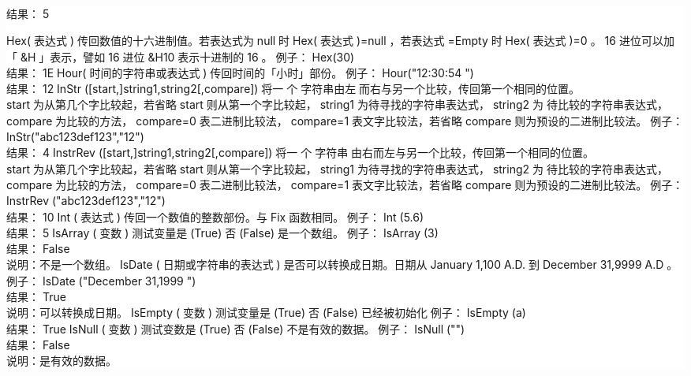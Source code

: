   结果： 5</TD>
</TR>
<tr class="danger">
<td>Hex( 表达式 )</TD>
<td>传回数值的十六进制值。若表达式为 null 时 Hex( 表达式 )=null ，若表达式 =Empty 时 Hex( 表达式   )=0 。 16 进位可以加「 &amp;H 」表示，譬如 16 进位 &amp;H10 表示十进制的 16 。</TD>
<td>例子： Hex(30) <BR>
  结果： 1E</TD>
</TR>
<TR class="success">
<td>Hour( 时间的字符串或表达式 )</TD>
<td>传回时间的「小时」部份。</TD>
<td>例子： Hour("12:30:54 ") <BR>
  结果： 12</TD>
</TR>
<tr class="danger">
<td>InStr   ([start,]string1,string2[,compare]) </TD>
<td>将一 个 字符串由左 而右与另一个比较，传回第一个相同的位置。 <BR>
  start 为从第几个字比较起，若省略 start   则从第一个字比较起， string1 为待寻找的字符串表达式， string2 为 待比较的字符串表达式， compare 为比较的方法， compare=0   表二进制比较法， compare=1 表文字比较法，若省略 compare 则为预设的二进制比较法。</TD>
<td>例子： InStr("abc123def123","12") <BR>
  结果： 4</TD>
</TR>
<TR class="success">
<td>InstrRev   ([start,]string1,string2[,compare])</TD>
<td>将一 个 字符串 由右而左与另一个比较，传回第一个相同的位置。 <BR>
  start 为从第几个字比较起，若省略 start   则从第一个字比较起， string1 为待寻找的字符串表达式， string2 为 待比较的字符串表达式， compare 为比较的方法， compare=0   表二进制比较法， compare=1 表文字比较法，若省略 compare 则为预设的二进制比较法。</TD>
<td>例子： InstrRev ("abc123def123","12") <BR>
  结果： 10</TD>
</TR>
<tr class="danger">
<td>Int ( 表达式 )</TD>
<td>传回一个数值的整数部份。与 Fix 函数相同。</TD>
<td>例子： Int (5.6) <BR>
  结果： 5</TD>
</TR>
<TR class="success">
<td>IsArray ( 变数 )</TD>
<td>测试变量是 (True) 否 (False) 是一个数组。</TD>
<td>例子： IsArray (3) <BR>
  结果： False <BR>
  说明：不是一个数组。</TD>
</TR>
<tr class="danger">
<td>IsDate ( 日期或字符串的表达式 )</TD>
<td>是否可以转换成日期。日期从 January 1,100 A.D. 到 December 31,9999 A.D 。</TD>
<td>例子： IsDate ("December 31,1999 ") <BR>
  结果： True <BR>
  说明：可以转换成日期。</TD>
</TR>
<TR class="success">
<td>IsEmpty ( 变数 )</TD>
<td>测试变量是 (True) 否 (False) 已经被初始化</TD>
<td>例子： IsEmpty (a) <BR>
  结果： True</TD>
</TR>
<tr class="danger">
<td>IsNull ( 变数 )</TD>
<td>测试变数是 (True) 否 (False) 不是有效的数据。</TD>
<td>例子： IsNull ("") <BR>
  结果： False <BR>
  说明：是有效的数据。</TD>
</TR>